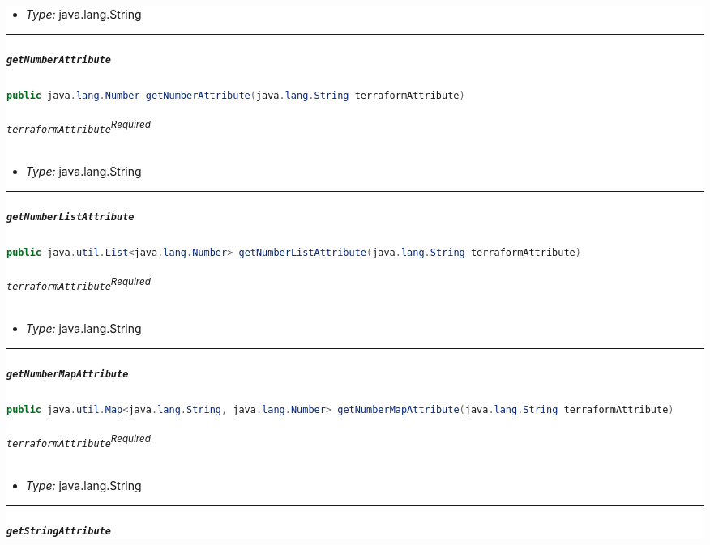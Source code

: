 - *Type:* java.lang.String

---

##### `getNumberAttribute` <a name="getNumberAttribute" id="@cdktf/provider-cloudflare.dnsZoneTransfersTsig.DnsZoneTransfersTsig.getNumberAttribute"></a>

```java
public java.lang.Number getNumberAttribute(java.lang.String terraformAttribute)
```

###### `terraformAttribute`<sup>Required</sup> <a name="terraformAttribute" id="@cdktf/provider-cloudflare.dnsZoneTransfersTsig.DnsZoneTransfersTsig.getNumberAttribute.parameter.terraformAttribute"></a>

- *Type:* java.lang.String

---

##### `getNumberListAttribute` <a name="getNumberListAttribute" id="@cdktf/provider-cloudflare.dnsZoneTransfersTsig.DnsZoneTransfersTsig.getNumberListAttribute"></a>

```java
public java.util.List<java.lang.Number> getNumberListAttribute(java.lang.String terraformAttribute)
```

###### `terraformAttribute`<sup>Required</sup> <a name="terraformAttribute" id="@cdktf/provider-cloudflare.dnsZoneTransfersTsig.DnsZoneTransfersTsig.getNumberListAttribute.parameter.terraformAttribute"></a>

- *Type:* java.lang.String

---

##### `getNumberMapAttribute` <a name="getNumberMapAttribute" id="@cdktf/provider-cloudflare.dnsZoneTransfersTsig.DnsZoneTransfersTsig.getNumberMapAttribute"></a>

```java
public java.util.Map<java.lang.String, java.lang.Number> getNumberMapAttribute(java.lang.String terraformAttribute)
```

###### `terraformAttribute`<sup>Required</sup> <a name="terraformAttribute" id="@cdktf/provider-cloudflare.dnsZoneTransfersTsig.DnsZoneTransfersTsig.getNumberMapAttribute.parameter.terraformAttribute"></a>

- *Type:* java.lang.String

---

##### `getStringAttribute` <a name="getStringAttribute" id="@cdktf/provider-cloudflare.dnsZoneTransfersTsig.DnsZoneTransfersTsig.getStringAttribute"></a>

